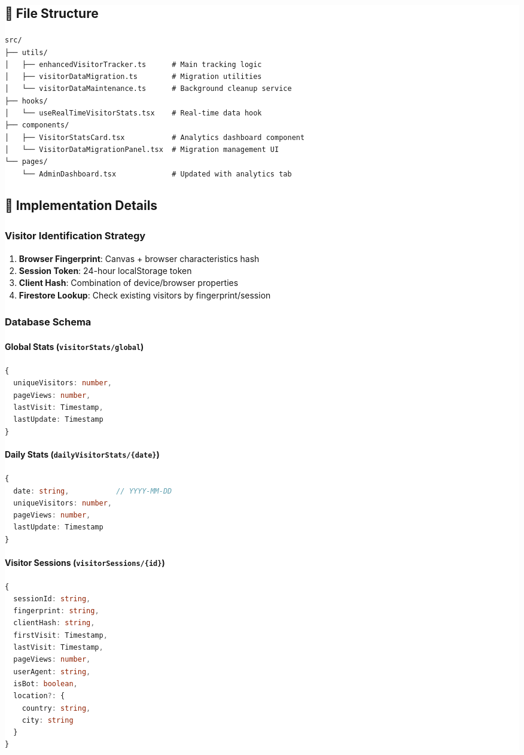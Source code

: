 ## 📁 File Structure

```
src/
├── utils/
│   ├── enhancedVisitorTracker.ts      # Main tracking logic
│   ├── visitorDataMigration.ts        # Migration utilities
│   └── visitorDataMaintenance.ts      # Background cleanup service
├── hooks/
│   └── useRealTimeVisitorStats.tsx    # Real-time data hook
├── components/
│   ├── VisitorStatsCard.tsx           # Analytics dashboard component
│   └── VisitorDataMigrationPanel.tsx  # Migration management UI
└── pages/
    └── AdminDashboard.tsx             # Updated with analytics tab
```

## 🚀 Implementation Details

### Visitor Identification Strategy
1. **Browser Fingerprint**: Canvas + browser characteristics hash
2. **Session Token**: 24-hour localStorage token
3. **Client Hash**: Combination of device/browser properties
4. **Firestore Lookup**: Check existing visitors by fingerprint/session

### Database Schema

#### Global Stats (`visitorStats/global`)
```typescript
{
  uniqueVisitors: number,
  pageViews: number,
  lastVisit: Timestamp,
  lastUpdate: Timestamp
}
```

#### Daily Stats (`dailyVisitorStats/{date}`)
```typescript
{
  date: string,           // YYYY-MM-DD
  uniqueVisitors: number,
  pageViews: number,
  lastUpdate: Timestamp
}
```

#### Visitor Sessions (`visitorSessions/{id}`)
```typescript
{
  sessionId: string,
  fingerprint: string,
  clientHash: string,
  firstVisit: Timestamp,
  lastVisit: Timestamp,
  pageViews: number,
  userAgent: string,
  isBot: boolean,
  location?: {
    country: string,
    city: string
  }
}
```